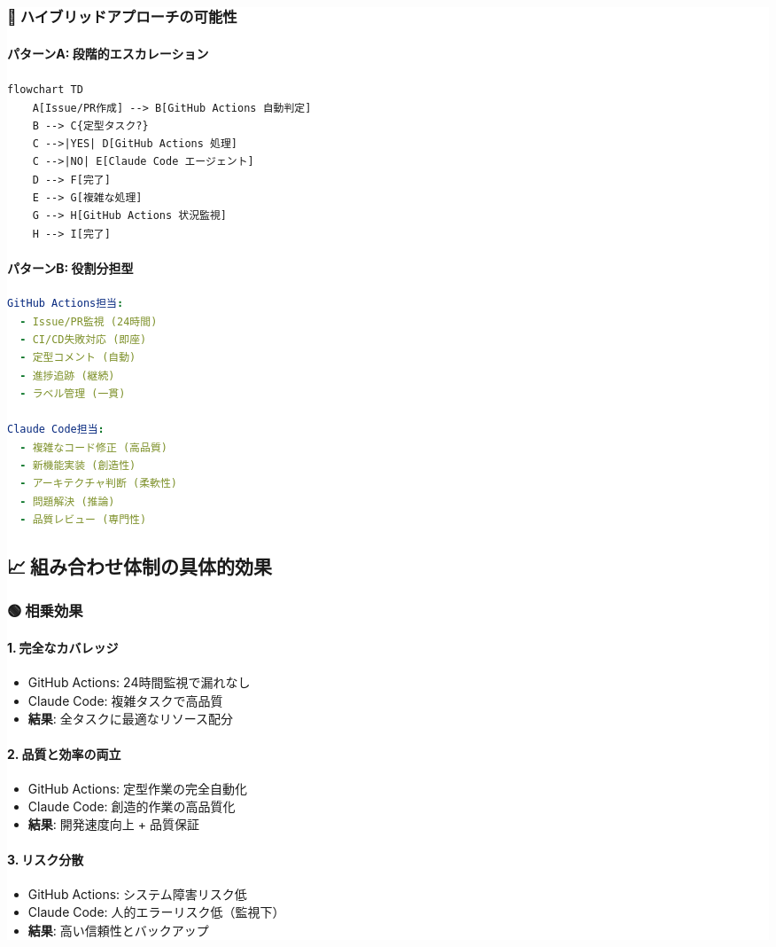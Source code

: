 ### 🎯 **ハイブリッドアプローチ**の可能性

#### パターンA: 段階的エスカレーション
```mermaid
flowchart TD
    A[Issue/PR作成] --> B[GitHub Actions 自動判定]
    B --> C{定型タスク?}
    C -->|YES| D[GitHub Actions 処理]
    C -->|NO| E[Claude Code エージェント]
    D --> F[完了]
    E --> G[複雑な処理]
    G --> H[GitHub Actions 状況監視]
    H --> I[完了]
```

#### パターンB: 役割分担型
```yaml
GitHub Actions担当:
  - Issue/PR監視 (24時間)
  - CI/CD失敗対応 (即座)
  - 定型コメント (自動)
  - 進捗追跡 (継続)
  - ラベル管理 (一貫)

Claude Code担当:
  - 複雑なコード修正 (高品質)
  - 新機能実装 (創造性)
  - アーキテクチャ判断 (柔軟性)
  - 問題解決 (推論)
  - 品質レビュー (専門性)
```

## 📈 組み合わせ体制の具体的効果

### 🟢 **相乗効果**

#### 1. **完全なカバレッジ**
- GitHub Actions: 24時間監視で漏れなし
- Claude Code: 複雑タスクで高品質
- **結果**: 全タスクに最適なリソース配分

#### 2. **品質と効率の両立**
- GitHub Actions: 定型作業の完全自動化
- Claude Code: 創造的作業の高品質化
- **結果**: 開発速度向上 + 品質保証

#### 3. **リスク分散**
- GitHub Actions: システム障害リスク低
- Claude Code: 人的エラーリスク低（監視下）
- **結果**: 高い信頼性とバックアップ
